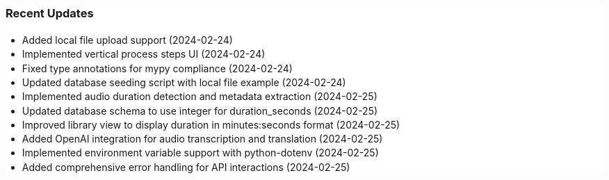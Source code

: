 ### Recent Updates
- Added local file upload support (2024-02-24)
- Implemented vertical process steps UI (2024-02-24)
- Fixed type annotations for mypy compliance (2024-02-24)
- Updated database seeding script with local file example (2024-02-24)
- Implemented audio duration detection and metadata extraction (2024-02-25)
- Updated database schema to use integer for duration_seconds (2024-02-25)
- Improved library view to display duration in minutes:seconds format (2024-02-25)
- Added OpenAI integration for audio transcription and translation (2024-02-25)
- Implemented environment variable support with python-dotenv (2024-02-25)
- Added comprehensive error handling for API interactions (2024-02-25)
